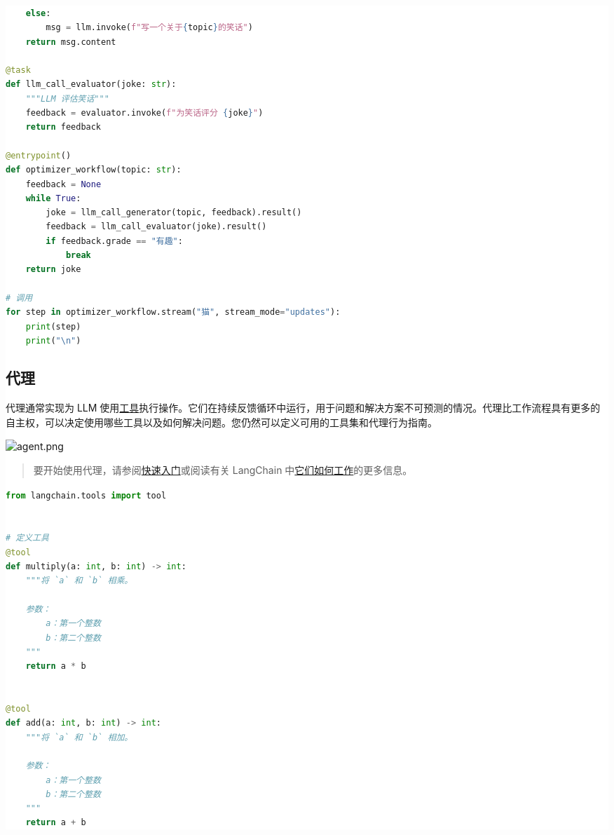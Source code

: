 ```python
    else:
        msg = llm.invoke(f"写一个关于{topic}的笑话")
    return msg.content

@task
def llm_call_evaluator(joke: str):
    """LLM 评估笑话"""
    feedback = evaluator.invoke(f"为笑话评分 {joke}")
    return feedback

@entrypoint()
def optimizer_workflow(topic: str):
    feedback = None
    while True:
        joke = llm_call_generator(topic, feedback).result()
        feedback = llm_call_evaluator(joke).result()
        if feedback.grade == "有趣":
            break
    return joke

# 调用
for step in optimizer_workflow.stream("猫", stream_mode="updates"):
    print(step)
    print("\n")
```

## 代理

代理通常实现为 LLM 使用[工具](/oss/python/langchain/tools)执行操作。它们在持续反馈循环中运行，用于问题和解决方案不可预测的情况。代理比工作流程具有更多的自主权，可以决定使用哪些工具以及如何解决问题。您仍然可以定义可用的工具集和代理行为指南。

<img src="https://mintcdn.com/langchain-5e9cc07a/-_xGPoyjhyiDWTPJ/oss/images/agent.png?fit=max&auto=format&n=-_xGPoyjhyiDWTPJ&q=85&s=bd8da41dbf8b5e6fc9ea6bb10cb63e38" alt="agent.png" data-og-width="1732" width="1732" data-og-height="712" height="712" data-path="oss/images/agent.png" data-optimize="true" data-opv="3" srcset="https://mintcdn.com/langchain-5e9cc07a/-_xGPoyjhyiDWTPJ/oss/images/agent.png?w=280&fit=max&auto=format&n=-_xGPoyjhyiDWTPJ&q=85&s=f7a590604edc49cfa273b5856f3a3ee3 280w, https://mintcdn.com langchain-5e9cc07a/-_xGPoyjhyiDWTPJ/oss/images/agent.png?w=560&fit=max&auto=format&n=-_xGPoyjhyiDWTPJ&q=85&s=dff9b17d345fe0fea25616b3b0dc6ebf 560w, https://mintcdn.com/langchain-5e9cc07a/-_xGPoyjhyiDWTPJ/oss/images/agent.png?w=840&fit=max&auto=format&n=-_xGPoyjhyiDWTPJ&q=85&s=bd932835b919f5e58be77221b6d0f194 840w, https://mintcdn.com/langchain-5e9cc07a/-_xGPoyjhyiDWTPJ/oss/images/agent.png?w=1100&fit=max&auto=format&n=-_xGPoyjhyiDWTPJ&q=85&s=d53318b0c9c898a6146991691cbac058 1100w, https://mintcdn.com/langchain-5e9cc07a/-_xGPoyjhyiDWTPJ/oss/images/agent.png?w=1650&fit=max&auto=format&n=-_xGPoyjhyiDWTPJ&q=85&s=ea66fb96bc07c595d321b8b71e651ddb 1650w, https://mintcdn.com/langchain-5e9cc07a/-_xGPoyjhyiDWTPJ/oss/images/agent.png?w=2500&fit=max&auto=format&n=-_xGPoyjhyiDWTPJ&q=85&s=b02599a3c9ba2a5c830b9a346f9d26c9 2500w" />


> 要开始使用代理，请参阅[快速入门](/oss/python/langchain/quickstart)或阅读有关 LangChain 中[它们如何工作](/oss/python/langchain/agents)的更多信息。

```python
from langchain.tools import tool


# 定义工具
@tool
def multiply(a: int, b: int) -> int:
    """将 `a` 和 `b` 相乘。

    参数：
        a：第一个整数
        b：第二个整数
    """
    return a * b


@tool
def add(a: int, b: int) -> int:
    """将 `a` 和 `b` 相加。

    参数：
        a：第一个整数
        b：第二个整数
    """
    return a + b


```